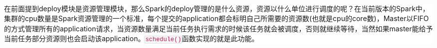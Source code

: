 在前面提到deploy模块是资源管理模块，那么Spark的deploy管理的是什么资源，资源以什么单位进行调度的呢？在当前版本的Spark中，集群的cpu数量是Spark资源管理的一个标准，每个提交的application都会标明自己所需要的资源数(也就是cpu的core数)，Master以FIFO的方式管理所有的application请求，当资源数量满足当前任务执行需求的时候该任务就会被调度，否则就继续等待，当然如果master能给予当前任务部分资源则也会启动该application。<code style="font-family:Monaco, Menlo, Consolas, 'Courier New', monospace;font-size:12px;color:rgb(221,17,68);background-color:rgb(247,247,249);border:1px solid rgb(225,225,232);">schedule()</code>函数实现的就是此功能。</p>